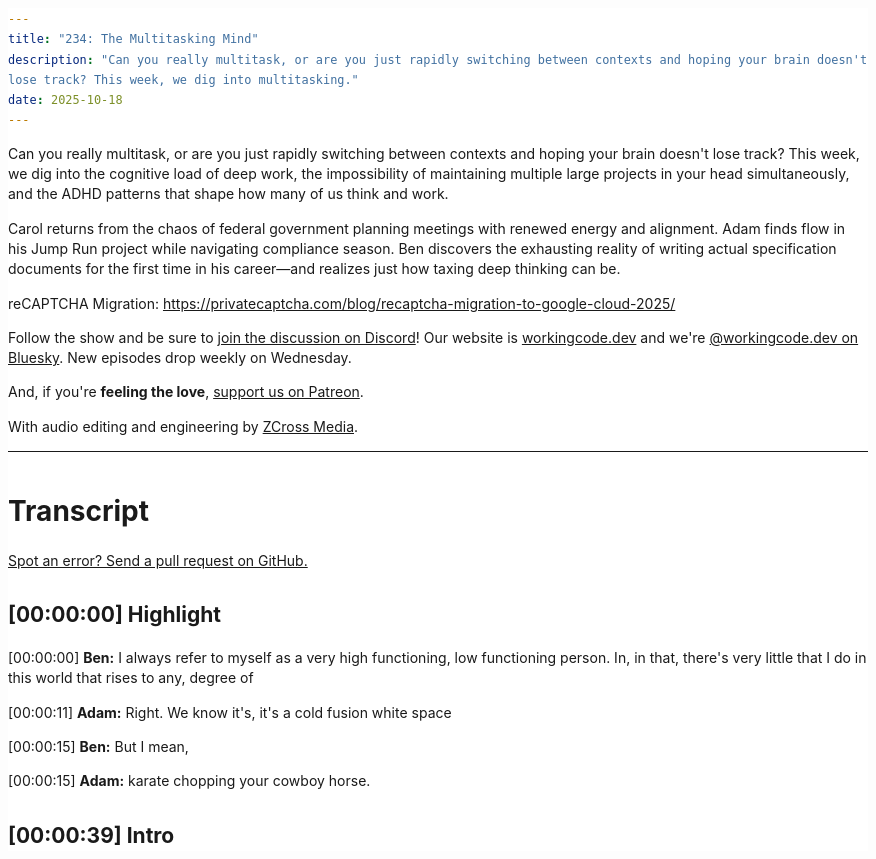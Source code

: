 ```yaml
---
title: "234: The Multitasking Mind"
description: "Can you really multitask, or are you just rapidly switching between contexts and hoping your brain doesn't lose track? This week, we dig into multitasking."
date: 2025-10-18
---
```


<iframe allow="autoplay *; encrypted-media *; fullscreen *; clipboard-write" frameborder="0" height="175" style="width:100%;max-width:900px;overflow:hidden;border-radius:10px;" sandbox="allow-forms allow-popups allow-same-origin allow-scripts allow-storage-access-by-user-activation allow-top-navigation-by-user-activation" src="https://embed.podcasts.apple.com/us/podcast/234-the-multitasking-mind/id1544142288?i=1000732426600"></iframe>

Can you really multitask, or are you just rapidly switching between contexts and hoping your brain doesn't lose track? This week, we dig into the cognitive load of deep work, the impossibility of maintaining multiple large projects in your head simultaneously, and the ADHD patterns that shape how many of us think and work.

Carol returns from the chaos of federal government planning meetings with renewed energy and alignment. Adam finds flow in his Jump Run project while navigating compliance season. Ben discovers the exhausting reality of writing actual specification documents for the first time in his career—and realizes just how taxing deep thinking can be.

reCAPTCHA Migration:
https://privatecaptcha.com/blog/recaptcha-migration-to-google-cloud-2025/

Follow the show and be sure to [join the discussion on Discord][working-code-discord]! Our website is [workingcode.dev][working-code] and we're [@workingcode.dev on Bluesky](https://bsky.app/profile/workingcode.dev). New episodes drop weekly on Wednesday.

And, if you're **feeling the love**, [support us on Patreon][working-code-patreon].

With audio editing and engineering by [ZCross Media](https://www.zcross.media/).

[working-code]: https://workingcode.dev/
[working-code-discord]: https://workingcode.dev/discord/
[working-code-patreon]: https://www.patreon.com/workingcodepod
[github]: https://github.com/WorkingCodePod/workingcode/blob/main/src/episodes/234-the-multitasking-mind.md

---

# Transcript

[Spot an error? Send a pull request on GitHub.][github]

## [00:00:00] Highlight

[00:00:00] **Ben:** I always refer to myself as a very high functioning, low functioning person. In, in that, there's very little that I do in this world that rises to any, degree of

[00:00:11] **Adam:** Right. We know it's, it's a cold fusion white space

[00:00:15] **Ben:** But I mean,

[00:00:15] **Adam:** karate chopping your cowboy horse.

## [00:00:39] Intro
